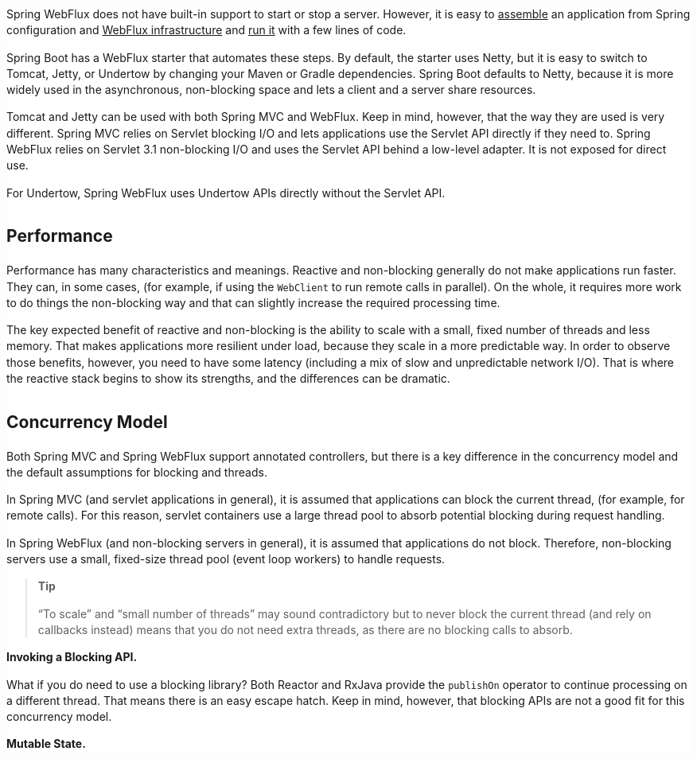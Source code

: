 Spring WebFlux does not have built-in support to start or stop a server. However, it is easy to [assemble](#webflux-web-handler-api) an application from Spring configuration and [WebFlux infrastructure](#webflux-config) and [run it](#webflux-httphandler) with a few lines of code.

Spring Boot has a WebFlux starter that automates these steps. By default, the starter uses Netty, but it is easy to switch to Tomcat, Jetty, or Undertow by changing your Maven or Gradle dependencies. Spring Boot defaults to Netty, because it is more widely used in the asynchronous, non-blocking space and lets a client and a server share resources.

Tomcat and Jetty can be used with both Spring MVC and WebFlux. Keep in mind, however, that the way they are used is very different. Spring MVC relies on Servlet blocking I/O and lets applications use the Servlet API directly if they need to. Spring WebFlux relies on Servlet 3.1 non-blocking I/O and uses the Servlet API behind a low-level adapter. It is not exposed for direct use.

For Undertow, Spring WebFlux uses Undertow APIs directly without the Servlet API.

## Performance

Performance has many characteristics and meanings. Reactive and non-blocking generally do not make applications run faster. They can, in some cases, (for example, if using the `WebClient` to run remote calls in parallel). On the whole, it requires more work to do things the non-blocking way and that can slightly increase the required processing time.

The key expected benefit of reactive and non-blocking is the ability to scale with a small, fixed number of threads and less memory. That makes applications more resilient under load, because they scale in a more predictable way. In order to observe those benefits, however, you need to have some latency (including a mix of slow and unpredictable network I/O). That is where the reactive stack begins to show its strengths, and the differences can be dramatic.

## Concurrency Model

Both Spring MVC and Spring WebFlux support annotated controllers, but there is a key difference in the concurrency model and the default assumptions for blocking and threads.

In Spring MVC (and servlet applications in general), it is assumed that applications can block the current thread, (for example, for remote calls). For this reason, servlet containers use a large thread pool to absorb potential blocking during request handling.

In Spring WebFlux (and non-blocking servers in general), it is assumed that applications do not block. Therefore, non-blocking servers use a small, fixed-size thread pool (event loop workers) to handle requests.

> **Tip**
> 
> “To scale” and “small number of threads” may sound contradictory but to never block the current thread (and rely on callbacks instead) means that you do not need extra threads, as there are no blocking calls to absorb.

**Invoking a Blocking API.**

What if you do need to use a blocking library? Both Reactor and RxJava provide the `publishOn` operator to continue processing on a different thread. That means there is an easy escape hatch. Keep in mind, however, that blocking APIs are not a good fit for this concurrency model.

**Mutable State.**
